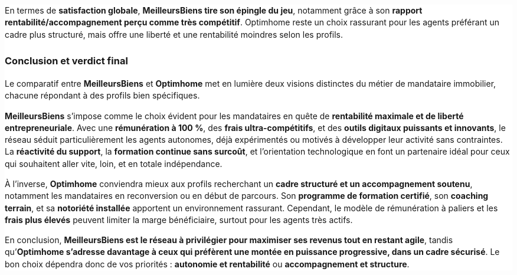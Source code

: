 En termes de **satisfaction globale**, **MeilleursBiens tire son épingle du jeu**, notamment grâce à son **rapport rentabilité/accompagnement perçu comme très compétitif**. Optimhome reste un choix rassurant pour les agents préférant un cadre plus structuré, mais offre une liberté et une rentabilité moindres selon les profils.

### Conclusion et verdict final

Le comparatif entre **MeilleursBiens** et **Optimhome** met en lumière deux visions distinctes du métier de mandataire immobilier, chacune répondant à des profils bien spécifiques.

**MeilleursBiens** s’impose comme le choix évident pour les mandataires en quête de **rentabilité maximale et de liberté entrepreneuriale**. Avec une **rémunération à 100 %**, des **frais ultra-compétitifs**, et des **outils digitaux puissants et innovants**, le réseau séduit particulièrement les agents autonomes, déjà expérimentés ou motivés à développer leur activité sans contraintes. La **réactivité du support**, la **formation continue sans surcoût**, et l’orientation technologique en font un partenaire idéal pour ceux qui souhaitent aller vite, loin, et en totale indépendance.

À l’inverse, **Optimhome** conviendra mieux aux profils recherchant un **cadre structuré et un accompagnement soutenu**, notamment les mandataires en reconversion ou en début de parcours. Son **programme de formation certifié**, son **coaching terrain**, et sa **notoriété installée** apportent un environnement rassurant. Cependant, le modèle de rémunération à paliers et les **frais plus élevés** peuvent limiter la marge bénéficiaire, surtout pour les agents très actifs.

En conclusion, **MeilleursBiens est le réseau à privilégier pour maximiser ses revenus tout en restant agile**, tandis qu’**Optimhome s’adresse davantage à ceux qui préfèrent une montée en puissance progressive, dans un cadre sécurisé**. Le bon choix dépendra donc de vos priorités : **autonomie et rentabilité** ou **accompagnement et structure**.
